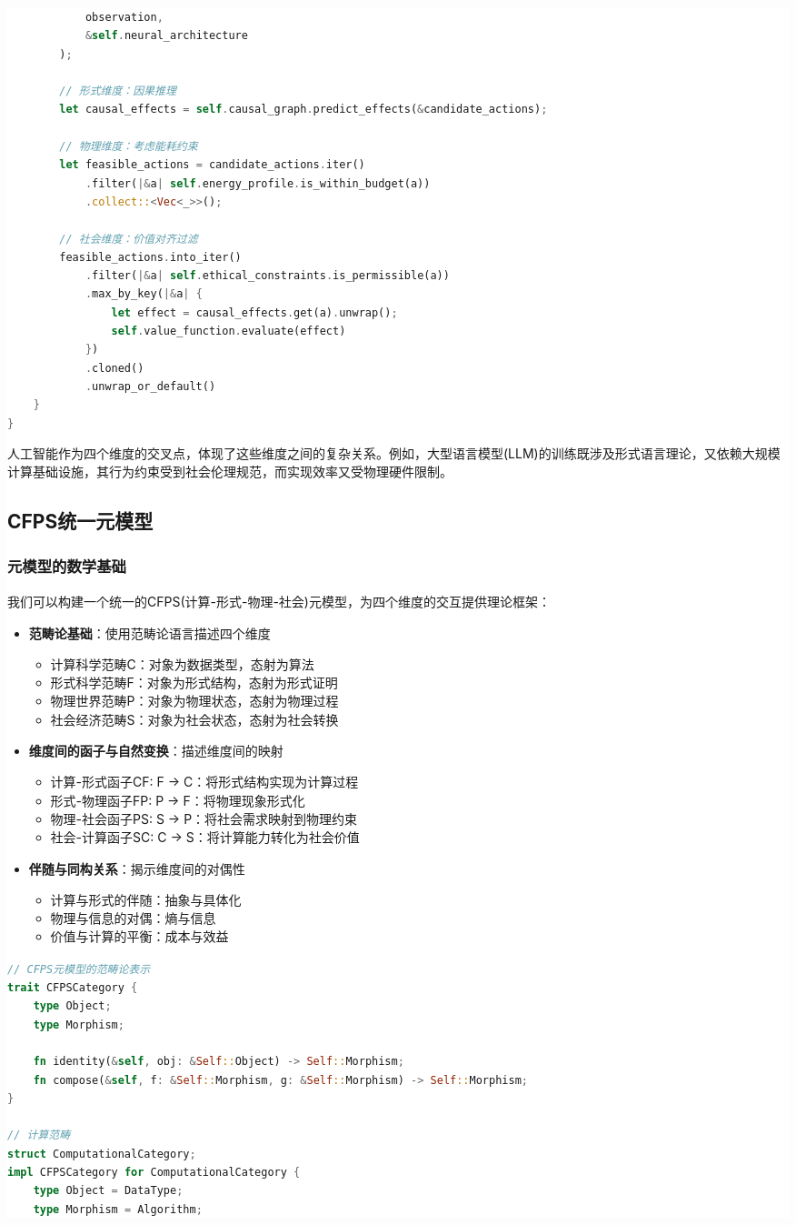 ```rust
            observation,
            &self.neural_architecture
        );
        
        // 形式维度：因果推理
        let causal_effects = self.causal_graph.predict_effects(&candidate_actions);
        
        // 物理维度：考虑能耗约束
        let feasible_actions = candidate_actions.iter()
            .filter(|&a| self.energy_profile.is_within_budget(a))
            .collect::<Vec<_>>();
        
        // 社会维度：价值对齐过滤
        feasible_actions.into_iter()
            .filter(|&a| self.ethical_constraints.is_permissible(a))
            .max_by_key(|&a| {
                let effect = causal_effects.get(a).unwrap();
                self.value_function.evaluate(effect)
            })
            .cloned()
            .unwrap_or_default()
    }
}
```

人工智能作为四个维度的交叉点，体现了这些维度之间的复杂关系。例如，大型语言模型(LLM)的训练既涉及形式语言理论，又依赖大规模计算基础设施，其行为约束受到社会伦理规范，而实现效率又受物理硬件限制。

## CFPS统一元模型

### 元模型的数学基础

我们可以构建一个统一的CFPS(计算-形式-物理-社会)元模型，为四个维度的交互提供理论框架：

- **范畴论基础**：使用范畴论语言描述四个维度
  - 计算科学范畴C：对象为数据类型，态射为算法
  - 形式科学范畴F：对象为形式结构，态射为形式证明
  - 物理世界范畴P：对象为物理状态，态射为物理过程
  - 社会经济范畴S：对象为社会状态，态射为社会转换

- **维度间的函子与自然变换**：描述维度间的映射
  - 计算-形式函子CF: F → C：将形式结构实现为计算过程
  - 形式-物理函子FP: P → F：将物理现象形式化
  - 物理-社会函子PS: S → P：将社会需求映射到物理约束
  - 社会-计算函子SC: C → S：将计算能力转化为社会价值

- **伴随与同构关系**：揭示维度间的对偶性
  - 计算与形式的伴随：抽象与具体化
  - 物理与信息的对偶：熵与信息
  - 价值与计算的平衡：成本与效益

```rust
// CFPS元模型的范畴论表示
trait CFPSCategory {
    type Object;
    type Morphism;
    
    fn identity(&self, obj: &Self::Object) -> Self::Morphism;
    fn compose(&self, f: &Self::Morphism, g: &Self::Morphism) -> Self::Morphism;
}

// 计算范畴
struct ComputationalCategory;
impl CFPSCategory for ComputationalCategory {
    type Object = DataType;
    type Morphism = Algorithm;
```